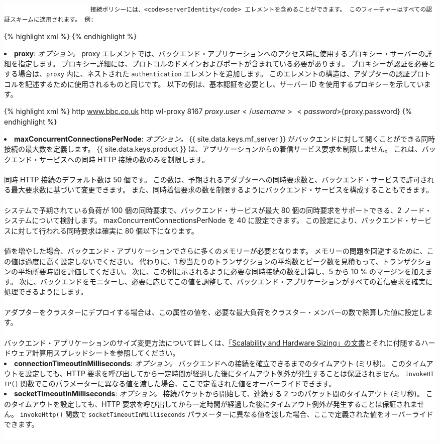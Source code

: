 
                            接続ポリシーには、<code>serverIdentity</code> エレメントを含めることができます。 このフィーチャーはすべての認証スキームに適用されます。 例:
{% highlight xml %}
<authentication>
    <basic/>
    <serverIdentity>
        <username></username>
        <password></password>
    </serverIdentity>
</authentication>
{% endhighlight %}
                        </ul>
                    </li>
                    <li><b>proxy</b>: <i>オプション。</i> proxy エレメントでは、バックエンド・アプリケーションへのアクセス時に使用するプロキシー・サーバーの詳細を指定します。 プロキシー詳細には、プロトコルのドメインおよびポートが含まれている必要があります。 プロキシーが認証を必要とする場合は、<code>proxy</code> 内に、ネストされた <code>authentication</code> エレメントを追加します。 このエレメントの構造は、アダプターの認証プロトコルを記述するために使用されるものと同じです。 以下の例は、基本認証を必要とし、サーバー ID を使用するプロキシーを示しています。

{% highlight xml %}
<connectionPolicy xsi:type="http:HTTPConnectionPolicyType">
  <protocol>http</protocol>
  <domain>www.bbc.co.uk</domain>
  <proxy>
    <protocol>http</protocol>
    <domain>wl-proxy</domain>
    <port>8167</port>
    <authentication>
      <basic/>
      <serverIdentity>
        <username>${proxy.user}</username>
        <password>${proxy.password}</password>
      </serverIdentity>
    </authentication>
  </proxy>
</connectionPolicy>
{% endhighlight %}</li>
                    <li><b>maxConcurrentConnectionsPerNode</b>: <i>オプション。</i> {{ site.data.keys.mf_server }} がバックエンドに対して開くことができる同時接続の最大数を定義します。 {{ site.data.keys.product }} は、アプリケーションからの着信サービス要求を制限しません。 これは、バックエンド・サービスへの同時 HTTP 接続の数のみを制限します。
                    <br/><br/>
                    同時 HTTP 接続のデフォルト数は 50 個です。 この数は、予期されるアダプターへの同時要求数と、バックエンド・サービスで許可される最大要求数に基づいて変更できます。 また、同時着信要求の数を制限するようにバックエンド・サービスを構成することもできます。
                    <br/><br/>
                    システムで予期されている負荷が 100 個の同時要求で、バックエンド・サービスが最大 80 個の同時要求をサポートできる、2 ノード・システムについて検討します。 maxConcurrentConnectionsPerNode を 40 に設定できます。 この設定により、バックエンド・サービスに対して行われる同時要求は確実に 80 個以下になります。
                    <br/><br/>
                    値を増やした場合、バックエンド・アプリケーションでさらに多くのメモリーが必要となります。 メモリーの問題を回避するために、この値は過度に高く設定しないでください。 代わりに、1 秒当たりのトランザクションの平均数とピーク数を見積もって、トランザクションの平均所要時間を評価してください。 次に、この例に示されるように必要な同時接続の数を計算し、5 から 10 % のマージンを加えます。 次に、バックエンドをモニターし、必要に応じてこの値を調整して、バックエンド・アプリケーションがすべての着信要求を確実に処理できるようにします。
                    <br/><br/>
                    アダプターをクラスターにデプロイする場合は、この属性の値を、必要な最大負荷をクラスター・メンバーの数で除算した値に設定します。
                    <br/><br/>
                    バックエンド・アプリケーションのサイズ変更方法について詳しくは、<a href="{{site.baseurl}}/learn-more">「Scalability and Hardware Sizing」の文書</a>とそれに付随するハードウェア計算用スプレッドシートを参照してください。</li>
                    <li><b>connectionTimeoutInMilliseconds</b>: <i>オプション。</i> バックエンドへの接続を確立できるまでのタイムアウト (ミリ秒)。 このタイムアウトを設定しても、HTTP 要求を呼び出してから一定時間が経過した後にタイムアウト例外が発生することは保証されません。 <code>invokeHTTP()</code> 関数でこのパラメーターに異なる値を渡した場合、ここで定義された値をオーバーライドできます。</li>
                    <li><b>socketTimeoutInMilliseconds</b>: <i>オプション。</i> 接続パケットから開始して、連続する 2 つのパケット間のタイムアウト (ミリ秒)。 このタイムアウトを設定しても、HTTP 要求を呼び出してから一定時間が経過した後にタイムアウト例外が発生することは保証されません。 <code>invokeHttp()</code> 関数で <code>socketTimeoutInMilliseconds</code> パラメーターに異なる値を渡した場合、ここで定義された値をオーバーライドできます。</li>
                </ul>
                <br/>